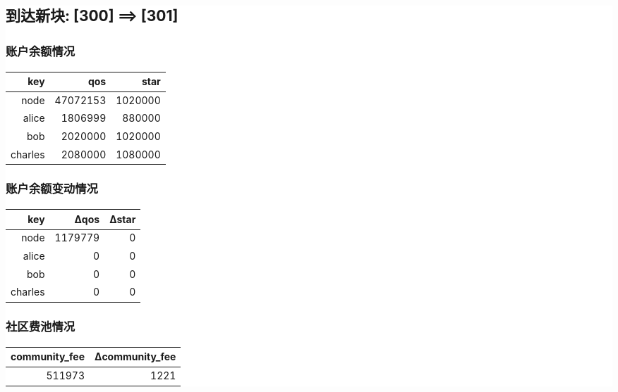 ## 到达新块: [300] ==> [301]
### 账户余额情况
| key | qos | star |
| --: | --: | ---: |
| node | 47072153 | 1020000 |
| alice | 1806999 | 880000 |
| bob | 2020000 | 1020000 |
| charles | 2080000 | 1080000 |
### 账户余额变动情况
| key   | Δqos | Δstar |
| ----: | ----: | -----: |
| node | 1179779 | 0 |
| alice | 0 | 0 |
| bob | 0 | 0 |
| charles | 0 | 0 |
### 社区费池情况
| community_fee   | Δcommunity_fee |
| --------------: | --------------: |
| 511973 | 1221 |
